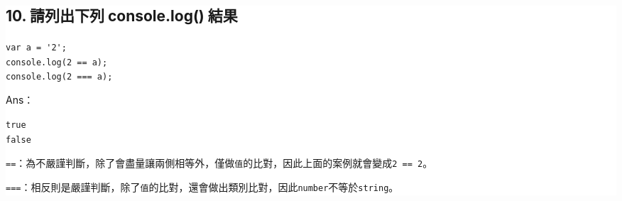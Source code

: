 ## 10. 請列出下列 console.log() 結果
```
var a = '2';
console.log(2 == a);
console.log(2 === a);
```

Ans：
```
true
false
```
`==`：為不嚴謹判斷，除了會盡量讓兩側相等外，僅做`值`的比對，因此上面的案例就會變成`2 == 2`。

`===`：相反則是嚴謹判斷，除了`值`的比對，還會做出類別比對，因此`number`不等於`string`。